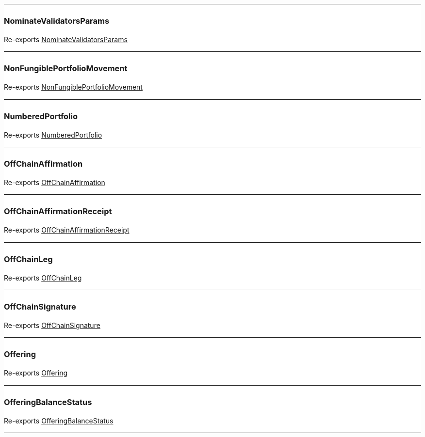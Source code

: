 ___

### NominateValidatorsParams

Re-exports [NominateValidatorsParams](../wiki/api.procedures.types.NominateValidatorsParams)

___

### NonFungiblePortfolioMovement

Re-exports [NonFungiblePortfolioMovement](../wiki/api.entities.types#nonfungibleportfoliomovement)

___

### NumberedPortfolio

Re-exports [NumberedPortfolio](../wiki/api.entities.types#numberedportfolio)

___

### OffChainAffirmation

Re-exports [OffChainAffirmation](../wiki/api.entities.Instruction.types.OffChainAffirmation)

___

### OffChainAffirmationReceipt

Re-exports [OffChainAffirmationReceipt](../wiki/api.procedures.types.OffChainAffirmationReceipt)

___

### OffChainLeg

Re-exports [OffChainLeg](../wiki/api.entities.Instruction.types.OffChainLeg)

___

### OffChainSignature

Re-exports [OffChainSignature](../wiki/api.procedures.types.OffChainSignature)

___

### Offering

Re-exports [Offering](../wiki/api.entities.types#offering)

___

### OfferingBalanceStatus

Re-exports [OfferingBalanceStatus](../wiki/api.entities.Offering.types.OfferingBalanceStatus)

___
